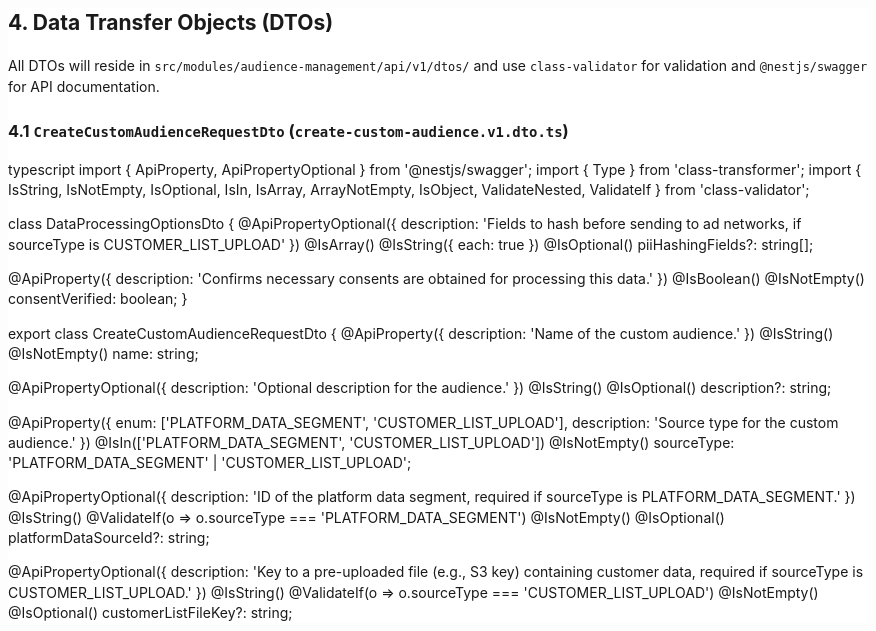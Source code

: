 ## 4. Data Transfer Objects (DTOs)
All DTOs will reside in `src/modules/audience-management/api/v1/dtos/` and use `class-validator` for validation and `@nestjs/swagger` for API documentation.

### 4.1 `CreateCustomAudienceRequestDto` (`create-custom-audience.v1.dto.ts`)
typescript
import { ApiProperty, ApiPropertyOptional } from '@nestjs/swagger';
import { Type } from 'class-transformer';
import { IsString, IsNotEmpty, IsOptional, IsIn, IsArray, ArrayNotEmpty, IsObject, ValidateNested, ValidateIf } from 'class-validator';

class DataProcessingOptionsDto {
  @ApiPropertyOptional({ description: 'Fields to hash before sending to ad networks, if sourceType is CUSTOMER_LIST_UPLOAD' })
  @IsArray()
  @IsString({ each: true })
  @IsOptional()
  piiHashingFields?: string[];

  @ApiProperty({ description: 'Confirms necessary consents are obtained for processing this data.' })
  @IsBoolean()
  @IsNotEmpty()
  consentVerified: boolean;
}

export class CreateCustomAudienceRequestDto {
  @ApiProperty({ description: 'Name of the custom audience.' })
  @IsString()
  @IsNotEmpty()
  name: string;

  @ApiPropertyOptional({ description: 'Optional description for the audience.' })
  @IsString()
  @IsOptional()
  description?: string;

  @ApiProperty({ enum: ['PLATFORM_DATA_SEGMENT', 'CUSTOMER_LIST_UPLOAD'], description: 'Source type for the custom audience.' })
  @IsIn(['PLATFORM_DATA_SEGMENT', 'CUSTOMER_LIST_UPLOAD'])
  @IsNotEmpty()
  sourceType: 'PLATFORM_DATA_SEGMENT' | 'CUSTOMER_LIST_UPLOAD';

  @ApiPropertyOptional({ description: 'ID of the platform data segment, required if sourceType is PLATFORM_DATA_SEGMENT.' })
  @IsString()
  @ValidateIf(o => o.sourceType === 'PLATFORM_DATA_SEGMENT')
  @IsNotEmpty()
  @IsOptional()
  platformDataSourceId?: string;

  @ApiPropertyOptional({ description: 'Key to a pre-uploaded file (e.g., S3 key) containing customer data, required if sourceType is CUSTOMER_LIST_UPLOAD.' })
  @IsString()
  @ValidateIf(o => o.sourceType === 'CUSTOMER_LIST_UPLOAD')
  @IsNotEmpty()
  @IsOptional()
  customerListFileKey?: string;


  [key: string]: any; 
  [key: string]: any;
  [key: string]: any;